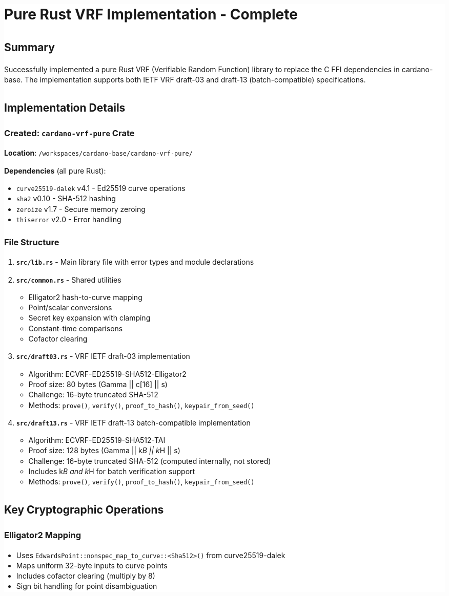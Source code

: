 # Pure Rust VRF Implementation - Complete

## Summary

Successfully implemented a pure Rust VRF (Verifiable Random Function) library to replace the C FFI dependencies in cardano-base. The implementation supports both IETF VRF draft-03 and draft-13 (batch-compatible) specifications.

## Implementation Details

### Created: `cardano-vrf-pure` Crate

**Location**: `/workspaces/cardano-base/cardano-vrf-pure/`

**Dependencies** (all pure Rust):
- `curve25519-dalek` v4.1 - Ed25519 curve operations
- `sha2` v0.10 - SHA-512 hashing
- `zeroize` v1.7 - Secure memory zeroing
- `thiserror` v2.0 - Error handling

### File Structure

1. **`src/lib.rs`** - Main library file with error types and module declarations
2. **`src/common.rs`** - Shared utilities
   - Elligator2 hash-to-curve mapping
   - Point/scalar conversions
   - Secret key expansion with clamping
   - Constant-time comparisons
   - Cofactor clearing

3. **`src/draft03.rs`** - VRF IETF draft-03 implementation
   - Algorithm: ECVRF-ED25519-SHA512-Elligator2
   - Proof size: 80 bytes (Gamma || c[16] || s)
   - Challenge: 16-byte truncated SHA-512
   - Methods: `prove()`, `verify()`, `proof_to_hash()`, `keypair_from_seed()`

4. **`src/draft13.rs`** - VRF IETF draft-13 batch-compatible implementation
   - Algorithm: ECVRF-ED25519-SHA512-TAI
   - Proof size: 128 bytes (Gamma || k*B || k*H || s)
   - Challenge: 16-byte truncated SHA-512 (computed internally, not stored)
   - Includes k*B and k*H for batch verification support
   - Methods: `prove()`, `verify()`, `proof_to_hash()`, `keypair_from_seed()`

## Key Cryptographic Operations

### Elligator2 Mapping
- Uses `EdwardsPoint::nonspec_map_to_curve::<Sha512>()` from curve25519-dalek
- Maps uniform 32-byte inputs to curve points
- Includes cofactor clearing (multiply by 8)
- Sign bit handling for point disambiguation

